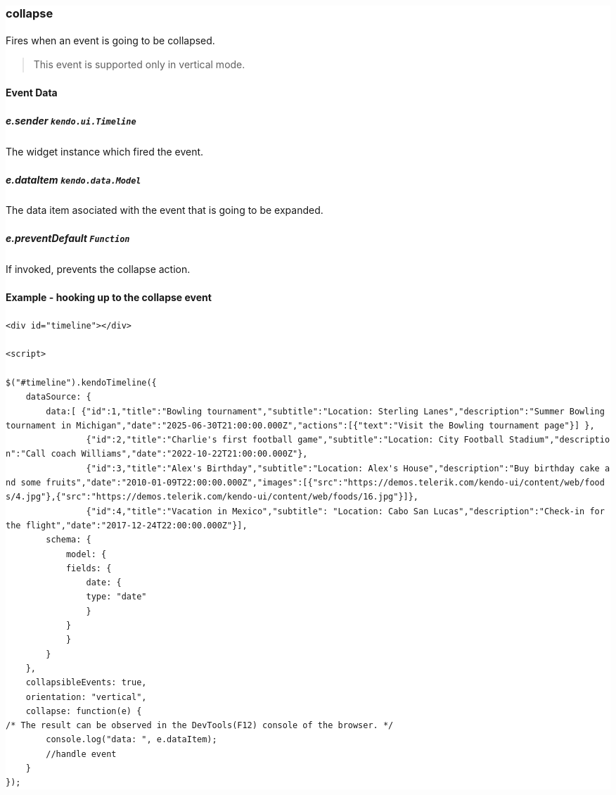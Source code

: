 ### collapse

Fires when an event is going to be collapsed.

> This event is supported only in vertical mode.

#### Event Data

##### e.sender `kendo.ui.Timeline`

The widget instance which fired the event.

##### e.dataItem `kendo.data.Model`

The data item asociated with the event that is going to be expanded.

##### e.preventDefault `Function`

If invoked, prevents the collapse action.

#### Example - hooking up to the collapse event

    <div id="timeline"></div>

    <script>

    $("#timeline").kendoTimeline({
        dataSource: {
            data:[ {"id":1,"title":"Bowling tournament","subtitle":"Location: Sterling Lanes","description":"Summer Bowling tournament in Michigan","date":"2025-06-30T21:00:00.000Z","actions":[{"text":"Visit the Bowling tournament page"}] },
                    {"id":2,"title":"Charlie's first football game","subtitle":"Location: City Football Stadium","description":"Call coach Williams","date":"2022-10-22T21:00:00.000Z"},
                    {"id":3,"title":"Alex's Birthday","subtitle":"Location: Alex's House","description":"Buy birthday cake and some fruits","date":"2010-01-09T22:00:00.000Z","images":[{"src":"https://demos.telerik.com/kendo-ui/content/web/foods/4.jpg"},{"src":"https://demos.telerik.com/kendo-ui/content/web/foods/16.jpg"}]},
                    {"id":4,"title":"Vacation in Mexico","subtitle": "Location: Cabo San Lucas","description":"Check-in for the flight","date":"2017-12-24T22:00:00.000Z"}],
            schema: {
                model: {
                fields: {
                    date: {
                    type: "date"
                    }
                }
                }
            }
        },
        collapsibleEvents: true,
        orientation: "vertical",
        collapse: function(e) {
	/* The result can be observed in the DevTools(F12) console of the browser. */
            console.log("data: ", e.dataItem);
            //handle event
        }
    });
